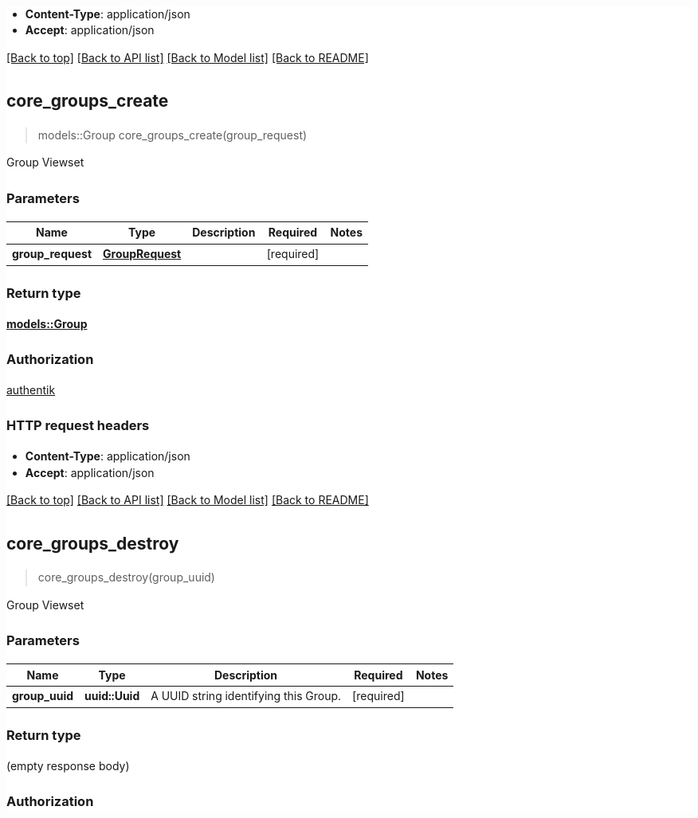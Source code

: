 - **Content-Type**: application/json
- **Accept**: application/json

[[Back to top]](#) [[Back to API list]](../README.md#documentation-for-api-endpoints) [[Back to Model list]](../README.md#documentation-for-models) [[Back to README]](../README.md)


## core_groups_create

> models::Group core_groups_create(group_request)


Group Viewset

### Parameters


Name | Type | Description  | Required | Notes
------------- | ------------- | ------------- | ------------- | -------------
**group_request** | [**GroupRequest**](GroupRequest.md) |  | [required] |

### Return type

[**models::Group**](Group.md)

### Authorization

[authentik](../README.md#authentik)

### HTTP request headers

- **Content-Type**: application/json
- **Accept**: application/json

[[Back to top]](#) [[Back to API list]](../README.md#documentation-for-api-endpoints) [[Back to Model list]](../README.md#documentation-for-models) [[Back to README]](../README.md)


## core_groups_destroy

> core_groups_destroy(group_uuid)


Group Viewset

### Parameters


Name | Type | Description  | Required | Notes
------------- | ------------- | ------------- | ------------- | -------------
**group_uuid** | **uuid::Uuid** | A UUID string identifying this Group. | [required] |

### Return type

 (empty response body)

### Authorization
